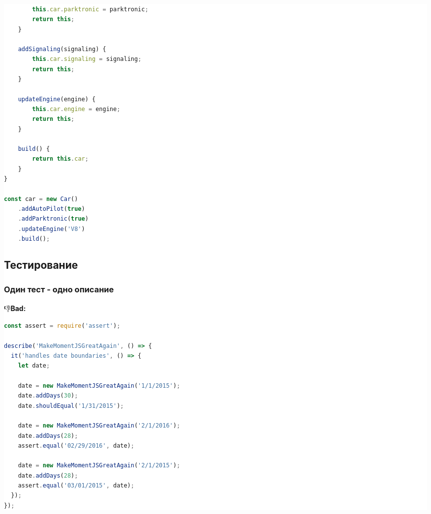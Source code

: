 ```javascript
		this.car.parktronic = parktronic;
		return this;
	}

	addSignaling(signaling) {
		this.car.signaling = signaling;
		return this;
	}

	updateEngine(engine) {
		this.car.engine = engine;
		return this;
	}

	build() {
		return this.car;
	}
}

const car = new Car()
	.addAutoPilot(true)
	.addParktronic(true)
	.updateEngine('V8')
	.build();
```

## **Тестирование**

### Один тест - одно описание

👎**Bad:**
```javascript
const assert = require('assert');

describe('MakeMomentJSGreatAgain', () => {
  it('handles date boundaries', () => {
    let date;

    date = new MakeMomentJSGreatAgain('1/1/2015');
    date.addDays(30);
    date.shouldEqual('1/31/2015');

    date = new MakeMomentJSGreatAgain('2/1/2016');
    date.addDays(28);
    assert.equal('02/29/2016', date);

    date = new MakeMomentJSGreatAgain('2/1/2015');
    date.addDays(28);
    assert.equal('03/01/2015', date);
  });
});
```
